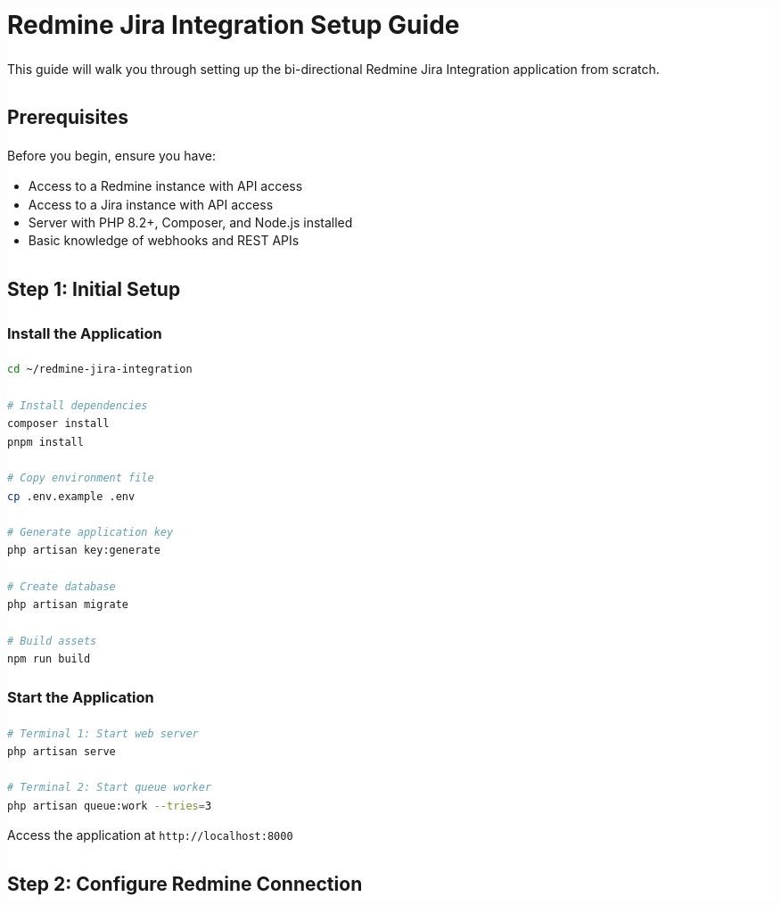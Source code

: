 # Redmine Jira Integration Setup Guide

This guide will walk you through setting up the bi-directional Redmine Jira Integration application from scratch.

## Prerequisites

Before you begin, ensure you have:
- Access to a Redmine instance with API access
- Access to a Jira instance with API access
- Server with PHP 8.2+, Composer, and Node.js installed
- Basic knowledge of webhooks and REST APIs

## Step 1: Initial Setup

### Install the Application

```bash
cd ~/redmine-jira-integration

# Install dependencies
composer install
pnpm install

# Copy environment file
cp .env.example .env

# Generate application key
php artisan key:generate

# Create database
php artisan migrate

# Build assets
npm run build
```

### Start the Application

```bash
# Terminal 1: Start web server
php artisan serve

# Terminal 2: Start queue worker
php artisan queue:work --tries=3
```

Access the application at `http://localhost:8000`

## Step 2: Configure Redmine Connection

